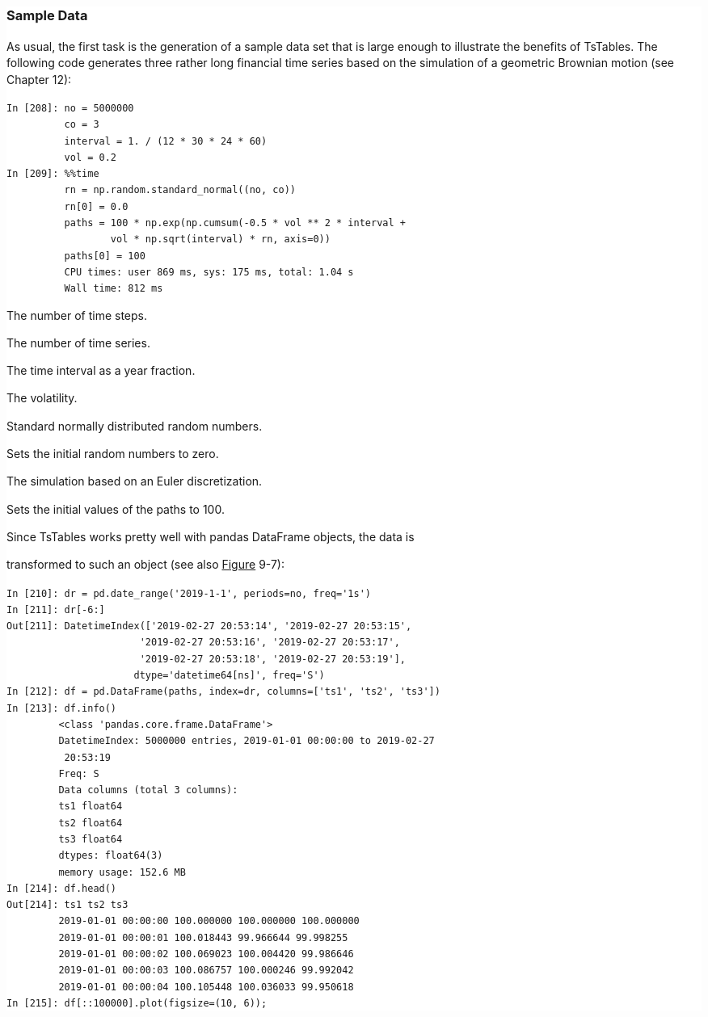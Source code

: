 ### **Sample Data**

As usual, the first task is the generation of a sample data set that is large enough to illustrate the benefits of TsTables. The following code generates three rather long financial time series based on the simulation of a geometric Brownian motion (see Chapter 12):

```
In [208]: no = 5000000
          co = 3
          interval = 1. / (12 * 30 * 24 * 60)
          vol = 0.2
In [209]: %%time
          rn = np.random.standard_normal((no, co))
          rn[0] = 0.0
          paths = 100 * np.exp(np.cumsum(-0.5 * vol ** 2 * interval +
                  vol * np.sqrt(interval) * rn, axis=0))
          paths[0] = 100
          CPU times: user 869 ms, sys: 175 ms, total: 1.04 s
          Wall time: 812 ms
```

The number of time steps.

The number of time series.

The time interval as a year fraction.

The volatility.

Standard normally distributed random numbers.

Sets the initial random numbers to zero.

The simulation based on an Euler discretization.

Sets the initial values of the paths to 100.

Since TsTables works pretty well with pandas DataFrame objects, the data is

<span id="page-52-0"></span>transformed to such an object (see also [Figure](#page-52-0) 9-7):

```
In [210]: dr = pd.date_range('2019-1-1', periods=no, freq='1s')
In [211]: dr[-6:]
Out[211]: DatetimeIndex(['2019-02-27 20:53:14', '2019-02-27 20:53:15',
                       '2019-02-27 20:53:16', '2019-02-27 20:53:17',
                       '2019-02-27 20:53:18', '2019-02-27 20:53:19'],
                      dtype='datetime64[ns]', freq='S')
In [212]: df = pd.DataFrame(paths, index=dr, columns=['ts1', 'ts2', 'ts3'])
In [213]: df.info()
         <class 'pandas.core.frame.DataFrame'>
         DatetimeIndex: 5000000 entries, 2019-01-01 00:00:00 to 2019-02-27
          20:53:19
         Freq: S
         Data columns (total 3 columns):
         ts1 float64
         ts2 float64
         ts3 float64
         dtypes: float64(3)
         memory usage: 152.6 MB
In [214]: df.head()
Out[214]: ts1 ts2 ts3
         2019-01-01 00:00:00 100.000000 100.000000 100.000000
         2019-01-01 00:00:01 100.018443 99.966644 99.998255
         2019-01-01 00:00:02 100.069023 100.004420 99.986646
         2019-01-01 00:00:03 100.086757 100.000246 99.992042
         2019-01-01 00:00:04 100.105448 100.036033 99.950618
In [215]: df[::100000].plot(figsize=(10, 6));
```
